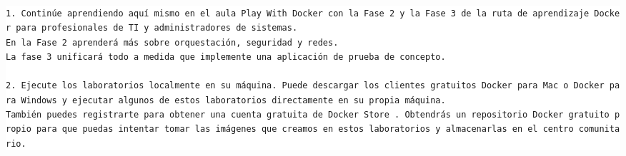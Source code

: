 ```
1. Continúe aprendiendo aquí mismo en el aula Play With Docker con la Fase 2 y la Fase 3 de la ruta de aprendizaje Docker para profesionales de TI y administradores de sistemas.
En la Fase 2 aprenderá más sobre orquestación, seguridad y redes.
La fase 3 unificará todo a medida que implemente una aplicación de prueba de concepto.

2. Ejecute los laboratorios localmente en su máquina. Puede descargar los clientes gratuitos Docker para Mac o Docker para Windows y ejecutar algunos de estos laboratorios directamente en su propia máquina.
También puedes registrarte para obtener una cuenta gratuita de Docker Store . Obtendrás un repositorio Docker gratuito propio para que puedas intentar tomar las imágenes que creamos en estos laboratorios y almacenarlas en el centro comunitario.
